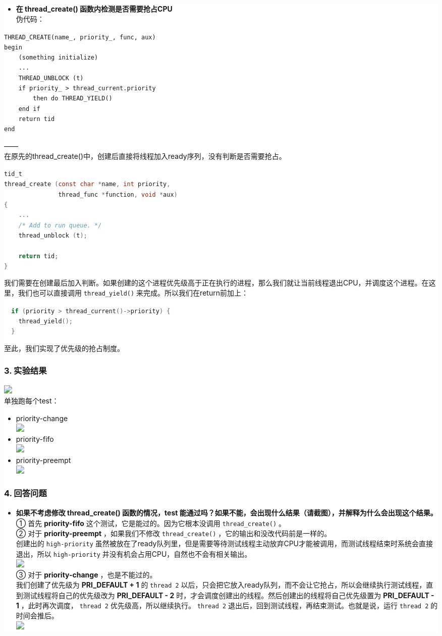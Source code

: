 * __在 thread_create() 函数内检测是否需要抢占CPU__   
伪代码：
```
THREAD_CREATE(name_, priority_, func, aux)
begin
	(something initialize)
    ...
    THREAD_UNBLOCK (t)
    if priority_ > thread_current.priority
    	then do THREAD_YIELD()
    end if
    return tid
end
```
——  
在原先的thread_create()中，创建后直接将线程加入ready序列，没有判断是否需要抢占。
```c
tid_t
thread_create (const char *name, int priority,
               thread_func *function, void *aux) 
{
	...
	/* Add to run queue. */
	thread_unblock (t);
    
	return tid;
}
```
我们需要在创建最后加入判断。如果创建的这个进程优先级高于正在执行的进程，那么我们就让当前线程退出CPU，并调度这个进程。在这里，我们也可以直接调用 `thread_yield()` 来完成。所以我们在return前加上：
```c
  if (priority > thread_current()->priority) {
  	thread_yield();
  }
```
至此，我们实现了优先级的抢占制度。

### 3. 实验结果
![](/home/airy/圖片/project2-1.png)   
单独跑每个test：   
* priority-change  
![](/home/airy/圖片/project2-4.png)
* priority-fifo  
![](/home/airy/圖片/project2-5.png)  
* priority-preempt   
![](/home/airy/圖片/project2-6.png)   

### 4. 回答问题
* __如果不考虑修改 thread_create() 函数的情况，test 能通过吗？如果不能，会出现什么结果（请截图），并解释为什么会出现这个结果。__  
① 首先 __priority-fifo__ 这个测试，它是能过的。因为它根本没调用 `thread_create()` 。   
② 对于 __priority-preempt__ ，如果我们不修改 `thread_create()` ，它的输出和没改代码前是一样的。  
创建出的 `high-priority` 虽然被放在了ready队列里，但是需要等待测试线程主动放弃CPU才能被调用，而测试线程结束时系统会直接退出，所以 `high-priority` 并没有机会占用CPU，自然也不会有相关输出。  
![](/home/airy/圖片/project2-7.png)   
③ 对于 __priority-change__ ，也是不能过的。   
我们创建了优先级为 __PRI_DEFAULT + 1__ 的 `thread 2` 以后，只会把它放入ready队列，而不会让它抢占，所以会继续执行测试线程，直到测试线程将自己的优先级改为 __PRI_DEFAULT - 2__ 时，才会调度创建出的线程。然后创建出的线程将自己优先级置为 __PRI_DEFAULT - 1__ ，此时再次调度， `thread 2` 优先级高，所以继续执行。 `thread 2` 退出后，回到测试线程，再结束测试。也就是说，运行 `thread 2` 的时间会推后。   
![](/home/airy/圖片/project2-8.png)   
